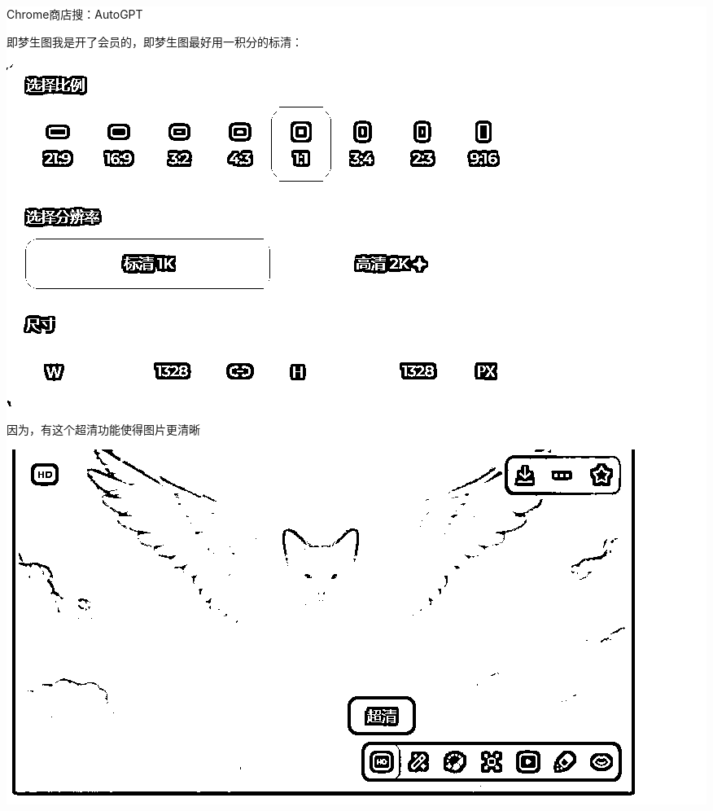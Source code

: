 Chrome商店搜：AutoGPT

即梦生图我是开了会员的，即梦生图最好用一积分的标清：

![](img/5771d50ac2611699cf3479dad380a35a.png)

因为，有这个超清功能使得图片更清晰

![](img/1fe25d259b4d73d7a72244735fe9a774.png)
